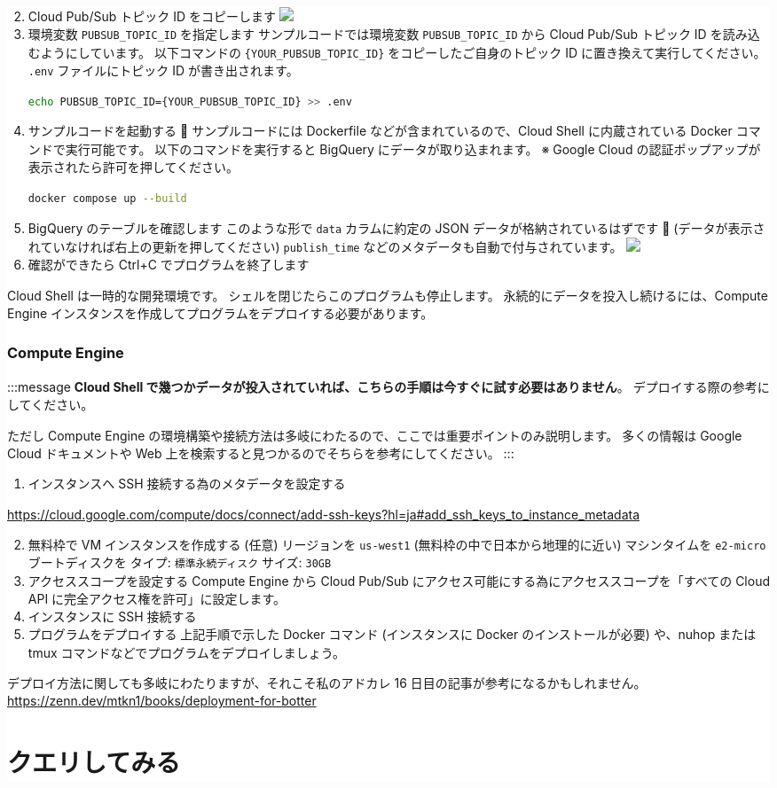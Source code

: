 2. Cloud Pub/Sub トピック ID をコピーします
    ![](https://storage.googleapis.com/zenn-user-upload/97acd7fe11ab-20231225.png)
3. 環境変数 `PUBSUB_TOPIC_ID` を指定します
    サンプルコードでは環境変数 `PUBSUB_TOPIC_ID` から Cloud Pub/Sub トピック ID を読み込むようにしています。 以下コマンドの `{YOUR_PUBSUB_TOPIC_ID}` をコピーしたご自身のトピック ID に置き換えて実行してください。 `.env` ファイルにトピック ID が書き出されます。
    ```bash
    echo PUBSUB_TOPIC_ID={YOUR_PUBSUB_TOPIC_ID} >> .env
    ```
4. サンプルコードを起動する 🚀
    サンプルコードには Dockerfile などが含まれているので、Cloud Shell に内蔵されている Docker コマンドで実行可能です。 以下のコマンドを実行すると BigQuery にデータが取り込まれます。
    ※ Google Cloud の認証ポップアップが表示されたら許可を押してください。
    ```bash
    docker compose up --build
    ```
5. BigQuery のテーブルを確認します
    このような形で `data` カラムに約定の JSON データが格納されているはずです 🎉
    (データが表示されていなければ右上の更新を押してください)
    `publish_time` などのメタデータも自動で付与されています。
    ![](https://storage.googleapis.com/zenn-user-upload/6abb41bb3594-20231225.png)
6. 確認ができたら Ctrl+C でプログラムを終了します

Cloud Shell は一時的な開発環境です。 シェルを閉じたらこのプログラムも停止します。 永続的にデータを投入し続けるには、Compute Engine インスタンスを作成してプログラムをデプロイする必要があります。

### Compute Engine

:::message
**Cloud Shell で幾つかデータが投入されていれば、こちらの手順は今すぐに試す必要はありません**。 デプロイする際の参考にしてください。

ただし Compute Engine の環境構築や接続方法は多岐にわたるので、ここでは重要ポイントのみ説明します。 多くの情報は Google Cloud ドキュメントや Web 上を検索すると見つかるのでそちらを参考にしてください。
:::

1. インスタンスへ SSH 接続する為のメタデータを設定する

https://cloud.google.com/compute/docs/connect/add-ssh-keys?hl=ja#add_ssh_keys_to_instance_metadata

2. 無料枠で VM インスタンスを作成する (任意)
    リージョンを `us-west1` (無料枠の中で日本から地理的に近い)
    マシンタイムを `e2-micro`
    ブートディスクを タイプ: `標準永続ディスク` サイズ: `30GB`
3. アクセススコープを設定する
    Compute Engine から Cloud Pub/Sub にアクセス可能にする為にアクセススコープを「すべての Cloud API に完全アクセス権を許可」に設定します。
4. インスタンスに SSH 接続する
5. プログラムをデプロイする
    上記手順で示した Docker コマンド (インスタンスに Docker のインストールが必要) や、nuhop または tmux コマンドなどでプログラムをデプロイしましょう。

デプロイ方法に関しても多岐にわたりますが、それこそ私のアドカレ 16 日目の記事が参考になるかもしれません。
https://zenn.dev/mtkn1/books/deployment-for-botter

# クエリしてみる
